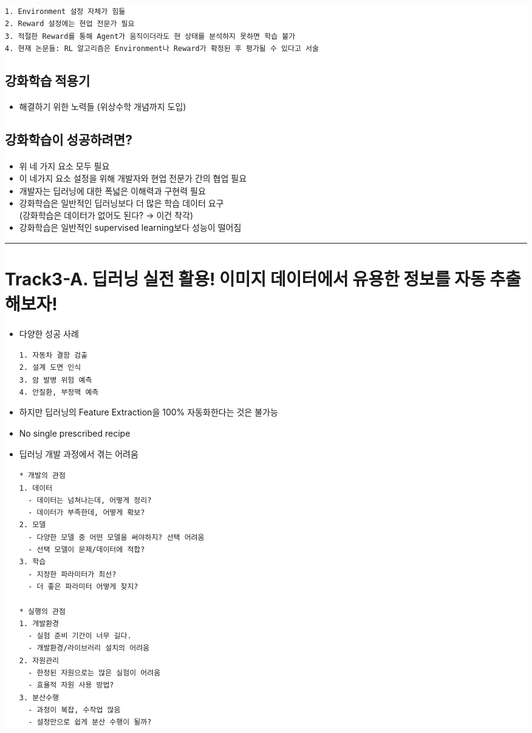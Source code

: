   ```  
  1. Environment 설정 자체가 힘듦  
  2. Reward 설정에는 현업 전문가 필요  
  3. 적절한 Reward를 통해 Agent가 움직이더라도 현 상태를 분석하지 못하면 학습 불가  
  4. 현재 논문들: RL 알고리즘은 Environment나 Reward가 확정된 후 평가될 수 있다고 서술  
  ```  
## 강화학습 적용기  
  - 해결하기 위한 노력들 (위상수학 개념까지 도입)  

## 강화학습이 성공하려면?  
- 위 네 가지 요소 모두 필요  
- 이 네가지 요소 설정을 위해 개발자와 현업 전문가 간의 협업 필요  
- 개발자는 딥러닝에 대한 폭넓은 이해력과 구현력 필요  
- 강화학습은 일반적인 딥러닝보다 더 많은 학습 데이터 요구  
  (강화학습은 데이터가 없어도 된다? → 이건 착각)  
- 강화학습은 일반적인 supervised learning보다 성능이 떨어짐  
  

---  

# Track3-A. 딥러닝 실전 활용! 이미지 데이터에서 유용한 정보를 자동 추출해보자!  

- 다양한 성공 사례  
  ```  
  1. 자동차 결함 검출  
  2. 설계 도면 인식  
  3. 암 발병 위험 예측  
  4. 안질환, 부정맥 예측  
  ```  
  
- 하지만 딥러닝의 Feature Extraction을 100% 자동화한다는 것은 불가능  
- No single prescribed recipe  

- 딥러닝 개발 과정에서 겪는 어려움  
  
  ```  
  * 개발의 관점  
  1. 데이터  
    - 데이터는 넘쳐나는데, 어떻게 정리?  
    - 데이터가 부족한데, 어떻게 확보?  
  2. 모델  
    - 다양한 모델 중 어떤 모델을 써야하지? 선택 어려움  
    - 선택 모델이 문제/데이터에 적합?  
  3. 학습  
    - 지정한 파라미터가 최선? 
    - 더 좋은 파라미터 어떻게 찾지?     
    
  * 실행의 관점  
  1. 개발환경  
    - 실험 준비 기간이 너무 길다.  
    - 개발환경/라이브러리 설치의 어려움  
  2. 자원관리  
    - 한정된 자원으로는 많은 실험이 어려움  
    - 효율적 자원 사용 방법?  
  3. 분산수행  
    - 과정이 복잡, 수작업 많음  
    - 설정만으로 쉽게 분산 수행이 될까?  
  ```  
   